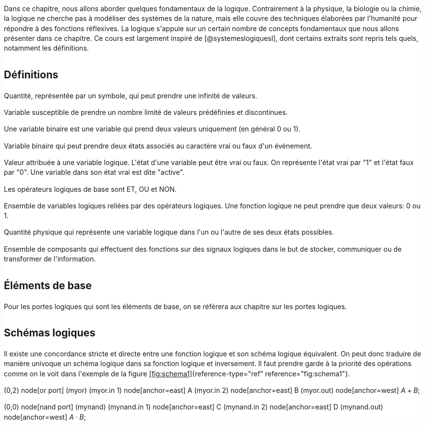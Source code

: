 Dans ce chapitre, nous allons aborder quelques fondamentaux de la logique. Contrairement à la physique, la biologie ou la chimie, la logique ne cherche pas à modéliser des systèmes de la nature, mais elle couvre des techniques élaborées par l'humanité pour répondre à des fonctions réflexives.
La logique s'appuie sur un certain nombre de concepts fondamentaux que nous allons présenter dans ce chapitre.
Ce cours est largement inspiré de [@systemeslogiquesI], dont certains extraits sont repris tels quels, notamment les définitions.

Définitions
-----------

Quantité, représentée par un symbole, qui peut prendre une infinité de valeurs.

Variable susceptible de prendre un nombre limité de valeurs prédéfinies et discontinues.

Une variable binaire est une variable qui prend deux valeurs uniquement (en général 0 ou 1).

Variable binaire qui peut prendre deux états associés au caractère vrai ou faux d'un événement.

Valeur attribuée à une variable logique. L'état d'une variable peut être vrai ou faux. On représente l'état vrai par \"1\" et l'état faux par \"0\". Une variable dans son état vrai est dite
\"active\".

Les opérateurs logiques de base sont ET, OU et NON.

Ensemble de variables logiques reliées par des opérateurs logiques. Une fonction logique
ne peut prendre que deux valeurs: 0 ou 1.

Quantité physique qui représente une variable logique dans l'un ou l'autre de ses deux états possibles.

Ensemble de composants qui effectuent des fonctions sur des signaux logiques dans le but de stocker, communiquer ou de transformer de l'information.

Éléments de base
----------------

Pour les portes logiques qui sont les éléments de base, on se référera aux chapitre sur les portes logiques.

Schémas logiques
----------------

Il existe une concordance stricte et directe entre une fonction logique et son schéma logique équivalent. On peut donc traduire de manière univoque un schéma logique dans sa fonction logique et inversement. Il faut prendre garde à la priorité des opérations comme on le voit dans l'exemple de la figure [\[fig:schema1\]](#fig:schema1){reference-type="ref" reference="fig:schema1"}.

(0,2) node\[or port\] (myor)
(myor.in 1) node\[anchor=east\] A
(myor.in 2) node\[anchor=east\] B
(myor.out) node\[anchor=west\] $A+B$;

(0,0) node\[nand port\] (mynand)
(mynand.in 1) node\[anchor=east\] C
(mynand.in 2) node\[anchor=east\] D
(mynand.out) node\[anchor=west\] $A \cdot B$;


[^1]: Implémentation est anglicisme souvent utilisé en informatique pour \"réalisation\"
[^2]: On parle de huit bit, bit étant l'abréviation en anglais de BInary digiT. Un octet est donc composée de huit bits
[^3]: Binary Coded Decimal
[^4]: En particulier la notation 2421 qui permet d'encoder des nombres de 0 à 9, codage utile pour la représentation sur des dispositifs 7 segments que nous verrons au dernier chapitre.
[^5]: Nous aurions par exemple un IC CMOS SN74HC00 de Texas Instrument avec quatre portes NAND à deux entrées chacune. Ce composant coûte moins de 1CHF pièce. On trouve facilement ses caractéristiques sur le site de Texas Instrument ou sur le site d'un marchant de composants électroniques comme DigiKey.
[^6]: FET : Field Effect Transistor
[^7]: Loi d'Ohm: $U=RI$ ou $I = \frac{U}{R}$
[^8]: Nous avons en fait combiné deux tables de vérités, pour deux sorties, par souci de simplicité.